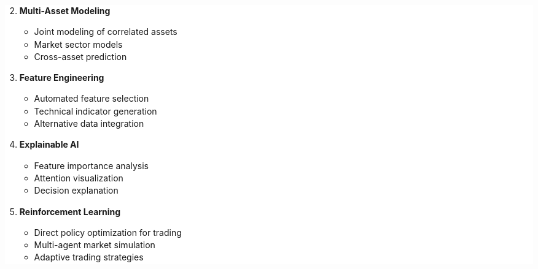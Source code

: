 2. **Multi-Asset Modeling**
   - Joint modeling of correlated assets
   - Market sector models
   - Cross-asset prediction

3. **Feature Engineering**
   - Automated feature selection
   - Technical indicator generation
   - Alternative data integration

4. **Explainable AI**
   - Feature importance analysis
   - Attention visualization
   - Decision explanation

5. **Reinforcement Learning**
   - Direct policy optimization for trading
   - Multi-agent market simulation
   - Adaptive trading strategies